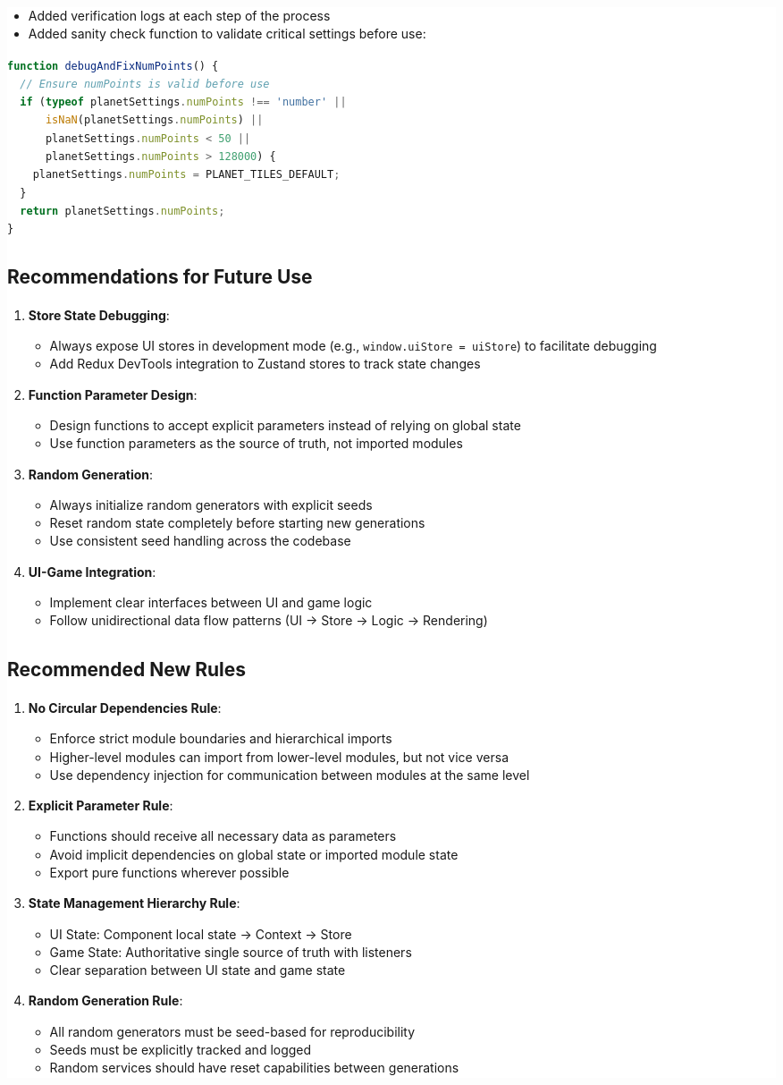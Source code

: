 - Added verification logs at each step of the process
- Added sanity check function to validate critical settings before use:

```javascript
function debugAndFixNumPoints() {
  // Ensure numPoints is valid before use
  if (typeof planetSettings.numPoints !== 'number' || 
      isNaN(planetSettings.numPoints) || 
      planetSettings.numPoints < 50 || 
      planetSettings.numPoints > 128000) {
    planetSettings.numPoints = PLANET_TILES_DEFAULT;
  }
  return planetSettings.numPoints;
}
```

## Recommendations for Future Use

1. **Store State Debugging**:
   - Always expose UI stores in development mode (e.g., `window.uiStore = uiStore`) to facilitate debugging
   - Add Redux DevTools integration to Zustand stores to track state changes

2. **Function Parameter Design**:
   - Design functions to accept explicit parameters instead of relying on global state
   - Use function parameters as the source of truth, not imported modules

3. **Random Generation**:
   - Always initialize random generators with explicit seeds
   - Reset random state completely before starting new generations
   - Use consistent seed handling across the codebase

4. **UI-Game Integration**:
   - Implement clear interfaces between UI and game logic
   - Follow unidirectional data flow patterns (UI → Store → Logic → Rendering)

## Recommended New Rules

1. **No Circular Dependencies Rule**:
   - Enforce strict module boundaries and hierarchical imports
   - Higher-level modules can import from lower-level modules, but not vice versa
   - Use dependency injection for communication between modules at the same level

2. **Explicit Parameter Rule**:
   - Functions should receive all necessary data as parameters
   - Avoid implicit dependencies on global state or imported module state
   - Export pure functions wherever possible

3. **State Management Hierarchy Rule**:
   - UI State: Component local state → Context → Store
   - Game State: Authoritative single source of truth with listeners
   - Clear separation between UI state and game state

4. **Random Generation Rule**:
   - All random generators must be seed-based for reproducibility
   - Seeds must be explicitly tracked and logged
   - Random services should have reset capabilities between generations
